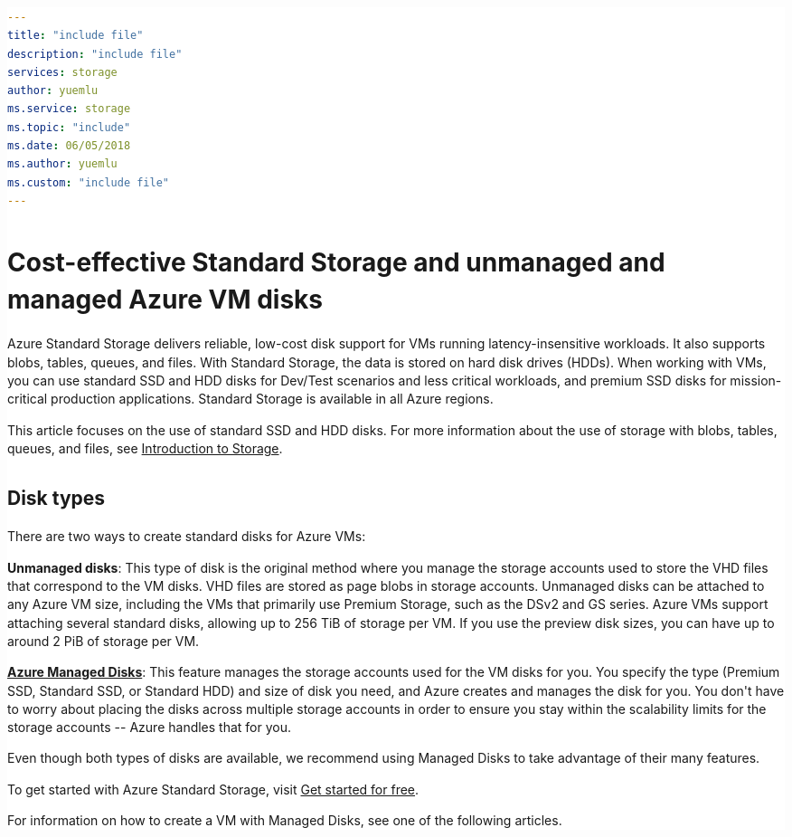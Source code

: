 ```yaml
---
title: "include file"
description: "include file"
services: storage
author: yuemlu
ms.service: storage
ms.topic: "include"
ms.date: 06/05/2018
ms.author: yuemlu
ms.custom: "include file"
---
```


# Cost-effective Standard Storage and unmanaged and managed Azure VM disks

Azure Standard Storage delivers reliable, low-cost disk support for VMs running latency-insensitive workloads. It also supports blobs, tables, queues, and files. With Standard Storage, the data is stored on hard disk drives (HDDs). When working with VMs, you can use standard SSD and HDD disks for Dev/Test scenarios and less critical workloads, and premium SSD disks for mission-critical production applications. Standard Storage is available in all Azure regions. 

This article focuses on the use of standard SSD and HDD disks. For more information about the use of storage with blobs, tables, queues, and files, see [Introduction to Storage](../articles/storage/common/storage-introduction.md).

## Disk types

There are two ways to create standard disks for Azure VMs:

**Unmanaged disks**:
This type of disk is the original method where you manage the storage accounts used to store the VHD files that correspond to the VM disks. VHD files are stored as page blobs in storage accounts. Unmanaged disks can be attached to any Azure VM size, including the VMs that primarily use Premium Storage, such as the DSv2 and GS series. Azure VMs support attaching several standard disks, allowing up to 256 TiB of storage per VM. If you use the preview disk sizes, you can have up to around 2 PiB of storage per VM.

[**Azure Managed Disks**](../articles/virtual-machines/windows/managed-disks-overview.md):
This feature manages the storage accounts used for the VM disks for you. You specify the type (Premium SSD, Standard SSD, or Standard HDD) and size of disk you need, and Azure creates and manages the disk for you. You don't have to worry about placing the disks across multiple storage accounts in order to ensure you stay within the scalability limits for the storage accounts -- Azure handles that for you.

Even though both types of disks are available, we recommend using Managed Disks to take advantage of their many features.

To get started with Azure Standard Storage, visit [Get started for free](https://azure.microsoft.com/pricing/free-trial/). 

For information on how to create a VM with Managed Disks, see one of the following articles.
